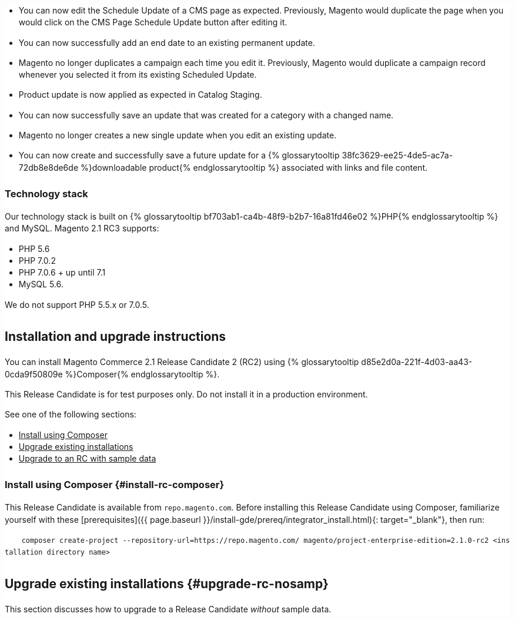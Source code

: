 
 * You can now edit the Schedule Update of a CMS page as expected. Previously, Magento would duplicate the page when you would click on the CMS Page Schedule Update button after editing it. 


 * You can now successfully add an end date to an existing permanent update.

 * Magento no longer duplicates a campaign each time you edit it. Previously, Magento would duplicate a campaign record whenever you selected it from its existing Scheduled Update. 

 * Product update is now applied as expected in Catalog Staging. 

 * You can now successfully save an update that was created for a category with a changed name. 


 * Magento no longer creates a new single update when you edit an existing update.  

 * You can now create and successfully save a future update for a {% glossarytooltip 38fc3629-ee25-4de5-ac7a-72db8e8de6de %}downloadable product{% endglossarytooltip %} associated with links and file content. 

### Technology stack

Our technology stack is built on {% glossarytooltip bf703ab1-ca4b-48f9-b2b7-16a81fd46e02 %}PHP{% endglossarytooltip %} and MySQL. Magento 2.1 RC3 supports:

* PHP 5.6
* PHP 7.0.2
* PHP 7.0.6 + up until 7.1
* MySQL 5.6.

We do not support PHP 5.5.x or 7.0.5. 

## Installation and upgrade instructions

You can install Magento Commerce 2.1 Release Candidate 2 (RC2) using {% glossarytooltip d85e2d0a-221f-4d03-aa43-0cda9f50809e %}Composer{% endglossarytooltip %}. 

This Release Candidate is for test purposes only. Do not install it in a production environment.

See one of the following sections:

*	[Install using Composer](#install-rc-composer)
*	[Upgrade existing installations](#upgrade-rc-nosamp)
*	[Upgrade to an RC with sample data](#upgrade-rc-samp) 

### Install using Composer {#install-rc-composer}

This Release Candidate is available from `repo.magento.com`. Before installing this Release Candidate using Composer,  familiarize yourself with these  [prerequisites]({{ page.baseurl }}/install-gde/prereq/integrator_install.html){: target="_blank"}, then run:

		composer create-project --repository-url=https://repo.magento.com/ magento/project-enterprise-edition=2.1.0-rc2 <installation directory name>

## Upgrade existing installations {#upgrade-rc-nosamp}

This section discusses how to upgrade to a Release Candidate *without* sample data.
